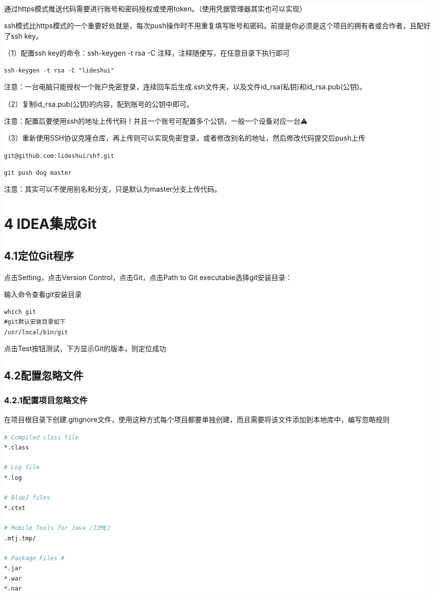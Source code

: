 通过https模式推送代码需要进行账号和密码授权或使用token。（使用凭据管理器其实也可以实现）

ssh模式比https模式的一个重要好处就是，每次push操作时不用重复填写账号和密码。前提是你必须是这个项目的拥有者或合作者，且配好了ssh key。

（1）配置ssh key的命令：ssh-keygen -t rsa -C 注释，注释随便写，在任意目录下执行即可

```shell
ssh-keygen -t rsa -C "lideshui"
```

注意：一台电脑只能授权一个账户免密登录，连续回车后生成.ssh文件夹，以及文件id_rsa(私钥)和id_rsa.pub(公钥)。

（2）复制id_rsa.pub(公钥)的内容，配到账号的公钥中即可。

注意：配置后要使用ssh的地址上传代码！并且一个账号可配置多个公钥，一般一个设备对应一台⚠️

（3）重新使用SSH协议克隆仓库，再上传则可以实现免密登录，或者修改别名的地址，然后修改代码提交后push上传

```shell
git@github.com:lideshui/shf.git
```

```
git push dog master
```

注意：其实可以不使用别名和分支，只是默认为master分支上传代码。





# 4 IDEA集成Git

## 4.1定位Git程序

点击Setting，点击Version Control，点击Git，点击Path to Git executable选择git安装目录：

输入命令查看git安装目录

```shell
which git
#git默认安装目录如下
/usr/local/bin/git
```

点击Test按钮测试，下方显示Git的版本，则定位成功



## 4.2配置忽略文件

### 4.2.1配置项目忽略文件

在项目根目录下创建.gitignore文件，使用这种方式每个项目都要单独创建，而且需要将该文件添加到本地库中，编写忽略规则

```sh
# Compiled class file
*.class

# Log file
*.log

# BlueJ files
*.ctxt

# Mobile Tools for Java (J2ME)
.mtj.tmp/

# Package Files #
*.jar
*.war
*.nar
```